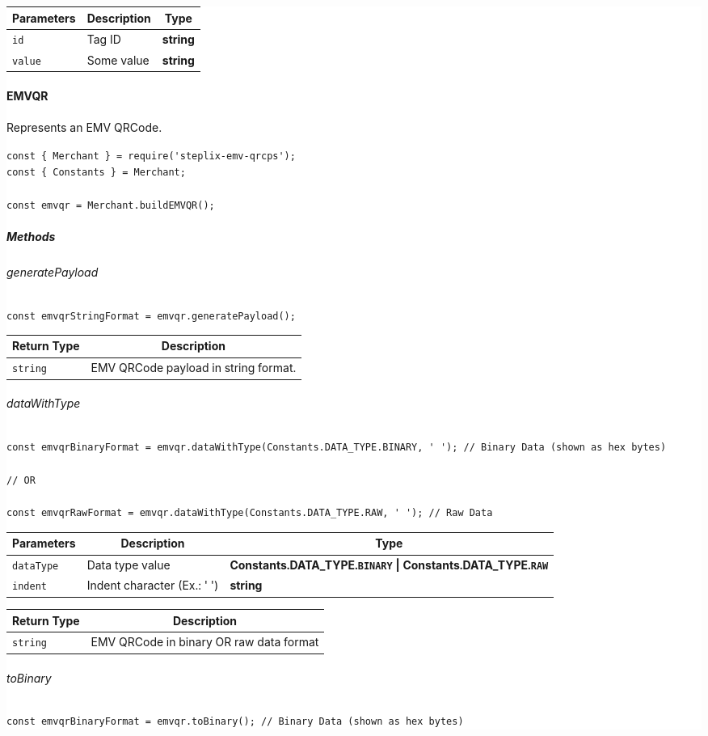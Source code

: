 | Parameters | Description | Type |
| ------ | ------ | ------ |
| `id` | Tag ID | **string** |
| `value` | Some value | **string** |

#### EMVQR

Represents an EMV QRCode.

```
const { Merchant } = require('steplix-emv-qrcps');
const { Constants } = Merchant;

const emvqr = Merchant.buildEMVQR();
```

##### Methods

###### generatePayload

```
const emvqrStringFormat = emvqr.generatePayload();
```


| Return Type | Description |
| ------ | ------ |
| `string` | EMV QRCode payload in string format. |

###### dataWithType

```
const emvqrBinaryFormat = emvqr.dataWithType(Constants.DATA_TYPE.BINARY, ' '); // Binary Data (shown as hex bytes)

// OR

const emvqrRawFormat = emvqr.dataWithType(Constants.DATA_TYPE.RAW, ' '); // Raw Data
```

| Parameters | Description | Type |
| ------ | ------ | ------ |
| `dataType` | Data type value | **Constants.DATA_TYPE.`BINARY` \| Constants.DATA_TYPE.`RAW`** |
| `indent` | Indent character (Ex.: ' ') | **string** |

| Return Type | Description |
| ------ | ------ |
| `string` | EMV QRCode in binary OR raw data format |

###### toBinary

```
const emvqrBinaryFormat = emvqr.toBinary(); // Binary Data (shown as hex bytes)
```
